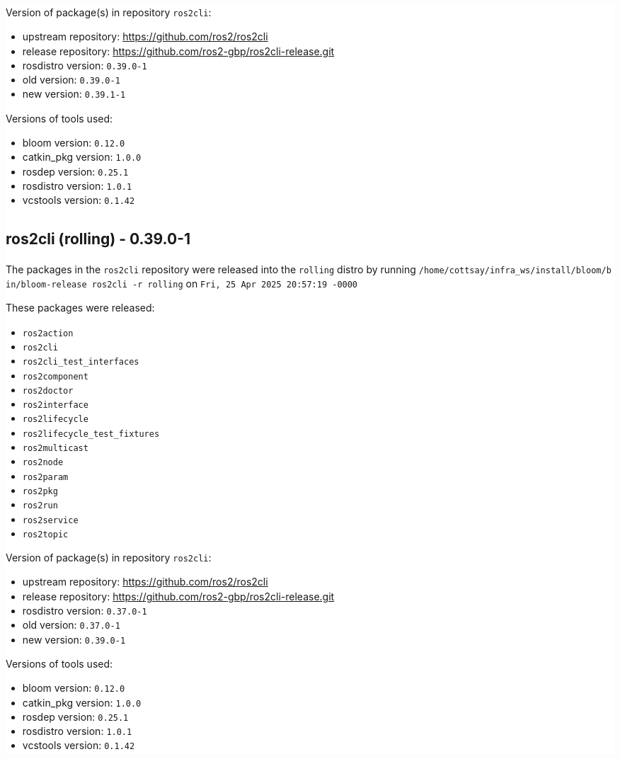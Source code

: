 Version of package(s) in repository `ros2cli`:

- upstream repository: https://github.com/ros2/ros2cli
- release repository: https://github.com/ros2-gbp/ros2cli-release.git
- rosdistro version: `0.39.0-1`
- old version: `0.39.0-1`
- new version: `0.39.1-1`

Versions of tools used:

- bloom version: `0.12.0`
- catkin_pkg version: `1.0.0`
- rosdep version: `0.25.1`
- rosdistro version: `1.0.1`
- vcstools version: `0.1.42`


## ros2cli (rolling) - 0.39.0-1

The packages in the `ros2cli` repository were released into the `rolling` distro by running `/home/cottsay/infra_ws/install/bloom/bin/bloom-release ros2cli -r rolling` on `Fri, 25 Apr 2025 20:57:19 -0000`

These packages were released:
- `ros2action`
- `ros2cli`
- `ros2cli_test_interfaces`
- `ros2component`
- `ros2doctor`
- `ros2interface`
- `ros2lifecycle`
- `ros2lifecycle_test_fixtures`
- `ros2multicast`
- `ros2node`
- `ros2param`
- `ros2pkg`
- `ros2run`
- `ros2service`
- `ros2topic`

Version of package(s) in repository `ros2cli`:

- upstream repository: https://github.com/ros2/ros2cli
- release repository: https://github.com/ros2-gbp/ros2cli-release.git
- rosdistro version: `0.37.0-1`
- old version: `0.37.0-1`
- new version: `0.39.0-1`

Versions of tools used:

- bloom version: `0.12.0`
- catkin_pkg version: `1.0.0`
- rosdep version: `0.25.1`
- rosdistro version: `1.0.1`
- vcstools version: `0.1.42`
